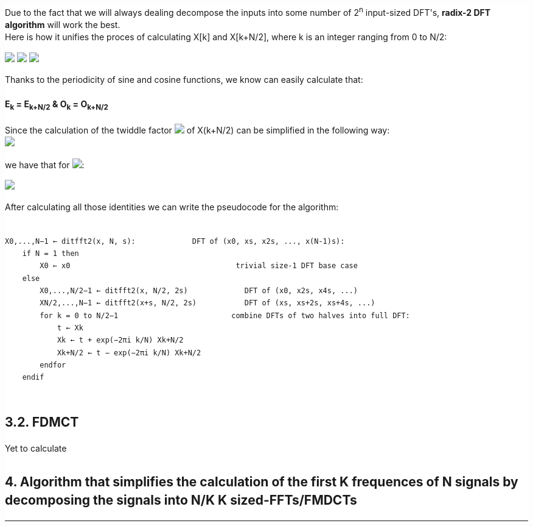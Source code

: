 Due to the fact that we will always dealing decompose the inputs into some number of 2<sup>n</sup> input-sized DFT's, **radix-2 DFT algorithm** will work the best.    
Here is how it unifies the proces of calculating X[k] and X[k+N/2], where k is an integer ranging from 0 to N/2:

![](https://upload.wikimedia.org/math/8/c/1/8c1f7035e78f628e3126cadb12ce7336.png)
![](https://upload.wikimedia.org/math/6/c/0/6c0de36c14a06ab95e934a75b6263b13.png)
![](https://upload.wikimedia.org/math/6/c/0/6c0de36c14a06ab95e934a75b6263b13.png)

Thanks to the periodicity of sine and cosine functions, we know can easily calculate that: 

#### E<sub>k</sub> = E<sub>k+N/2</sub>  &  O<sub>k</sub> = O<sub>k+N/2</sub>

Since the calculation of the twiddle factor ![](https://upload.wikimedia.org/math/1/3/4/134c60dd471320f218d01fc5a093f026.png) of X(k+N/2) can be simplified in the following way:     
![](https://upload.wikimedia.org/math/d/5/b/d5bf798ae78743672d19a6253ae4c78c.png)

we have that for    ![](https://upload.wikimedia.org/math/f/e/4/fe40dfccfc09240284b01c8feec8b1f3.png):

![](https://upload.wikimedia.org/math/c/7/5/c75128c95d3b002d5d01362cda2c8bea.png)


After calculating all those identities we can write the pseudocode for the algorithm:

```

X0,...,N−1 ← ditfft2(x, N, s):             DFT of (x0, xs, x2s, ..., x(N-1)s):
    if N = 1 then
        X0 ← x0                                      trivial size-1 DFT base case
    else
        X0,...,N/2−1 ← ditfft2(x, N/2, 2s)             DFT of (x0, x2s, x4s, ...)
        XN/2,...,N−1 ← ditfft2(x+s, N/2, 2s)           DFT of (xs, xs+2s, xs+4s, ...)
        for k = 0 to N/2−1                          combine DFTs of two halves into full DFT:
            t ← Xk
            Xk ← t + exp(−2πi k/N) Xk+N/2
            Xk+N/2 ← t − exp(−2πi k/N) Xk+N/2
        endfor
    endif
    
```

## 3.2. FDMCT

Yet to calculate


## 4. Algorithm that simplifies the calculation of the first K frequences of N signals by decomposing the signals into N/K K sized-FFTs/FMDCTs
---------
    